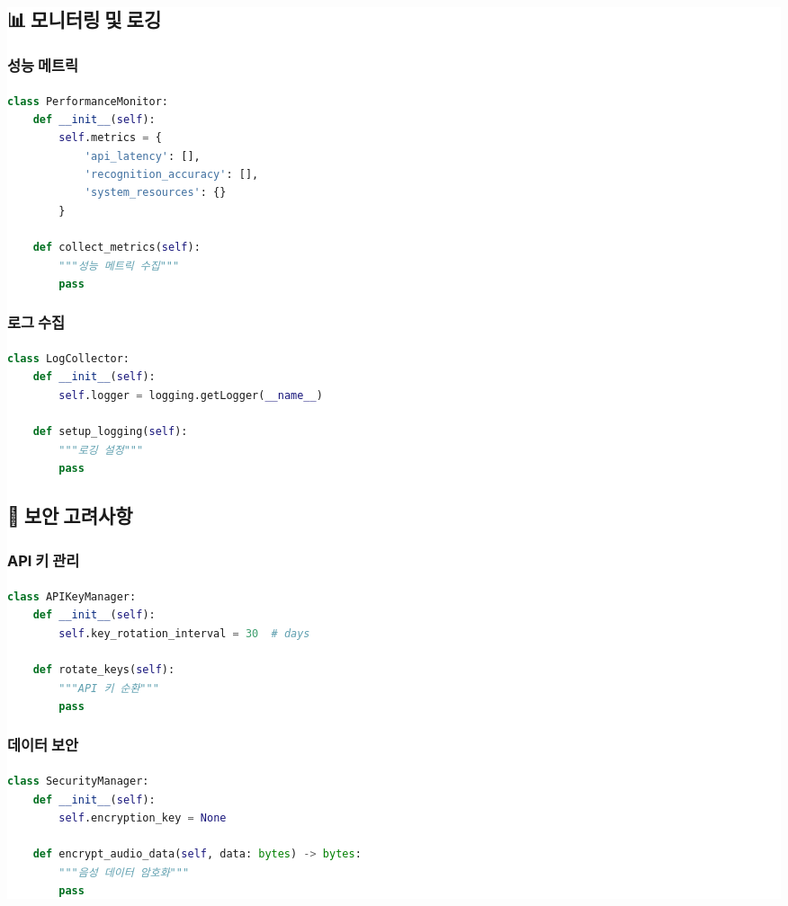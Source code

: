 ## 📊 모니터링 및 로깅

### 성능 메트릭
```python
class PerformanceMonitor:
    def __init__(self):
        self.metrics = {
            'api_latency': [],
            'recognition_accuracy': [],
            'system_resources': {}
        }
        
    def collect_metrics(self):
        """성능 메트릭 수집"""
        pass
```

### 로그 수집
```python
class LogCollector:
    def __init__(self):
        self.logger = logging.getLogger(__name__)
        
    def setup_logging(self):
        """로깅 설정"""
        pass
```

## 🔐 보안 고려사항

### API 키 관리
```python
class APIKeyManager:
    def __init__(self):
        self.key_rotation_interval = 30  # days
        
    def rotate_keys(self):
        """API 키 순환"""
        pass
```

### 데이터 보안
```python
class SecurityManager:
    def __init__(self):
        self.encryption_key = None
        
    def encrypt_audio_data(self, data: bytes) -> bytes:
        """음성 데이터 암호화"""
        pass
```
